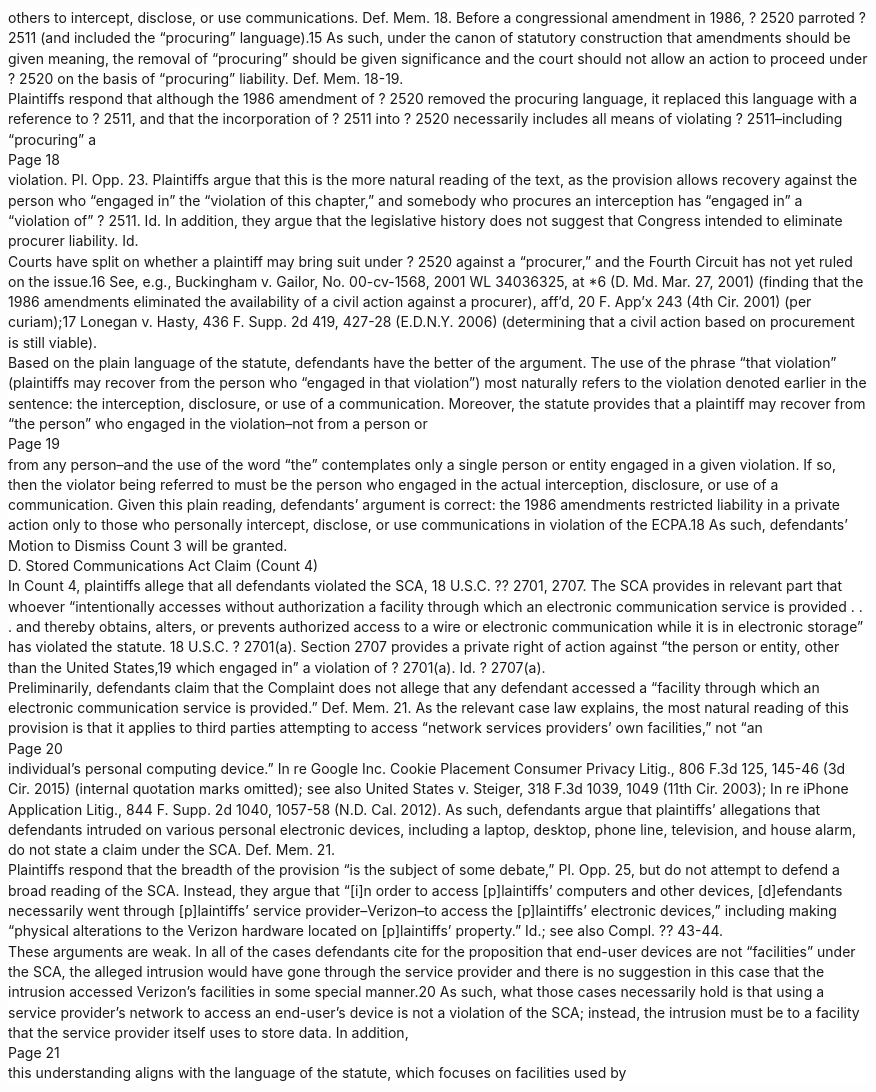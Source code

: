 others to intercept, disclose, or use communications. Def. Mem. 18. Before a congressional amendment in 1986, ? 2520 parroted ? 2511 (and included the &#8220;procuring&#8221; language).15 As such, under the canon of statutory construction that amendments should be given meaning, the removal of &#8220;procuring&#8221; should be given significance and the court should not allow an action to proceed under ? 2520 on the basis of &#8220;procuring&#8221; liability. Def. Mem. 18-19.<br />Plaintiffs respond that although the 1986 amendment of ? 2520 removed the procuring language, it replaced this language with a reference to ? 2511, and that the incorporation of ? 2511 into ? 2520 necessarily includes all means of violating ? 2511&#8211;including &#8220;procuring&#8221; a<br />Page 18<br />violation. Pl. Opp. 23. Plaintiffs argue that this is the more natural reading of the text, as the provision allows recovery against the person who &#8220;engaged in&#8221; the &#8220;violation of this chapter,&#8221; and somebody who procures an interception has &#8220;engaged in&#8221; a &#8220;violation of&#8221; ? 2511. Id. In addition, they argue that the legislative history does not suggest that Congress intended to eliminate procurer liability. Id.<br />Courts have split on whether a plaintiff may bring suit under ? 2520 against a &#8220;procurer,&#8221; and the Fourth Circuit has not yet ruled on the issue.16 See, e.g., Buckingham v. Gailor, No. 00-cv-1568, 2001 WL 34036325, at *6 (D. Md. Mar. 27, 2001) (finding that the 1986 amendments eliminated the availability of a civil action against a procurer), aff&#8217;d, 20 F. App&#8217;x 243 (4th Cir. 2001) (per curiam);17 Lonegan v. Hasty, 436 F. Supp. 2d 419, 427-28 (E.D.N.Y. 2006) (determining that a civil action based on procurement is still viable).<br />Based on the plain language of the statute, defendants have the better of the argument. The use of the phrase &#8220;that violation&#8221; (plaintiffs may recover from the person who &#8220;engaged in that violation&#8221;) most naturally refers to the violation denoted earlier in the sentence: the interception, disclosure, or use of a communication. Moreover, the statute provides that a plaintiff may recover from &#8220;the person&#8221; who engaged in the violation&#8211;not from a person or<br />Page 19<br />from any person&#8211;and the use of the word &#8220;the&#8221; contemplates only a single person or entity engaged in a given violation. If so, then the violator being referred to must be the person who engaged in the actual interception, disclosure, or use of a communication. Given this plain reading, defendants&#8217; argument is correct: the 1986 amendments restricted liability in a private action only to those who personally intercept, disclose, or use communications in violation of the ECPA.18 As such, defendants&#8217; Motion to Dismiss Count 3 will be granted.<br />D. Stored Communications Act Claim (Count 4)<br />In Count 4, plaintiffs allege that all defendants violated the SCA, 18 U.S.C. ?? 2701, 2707. The SCA provides in relevant part that whoever &#8220;intentionally accesses without authorization a facility through which an electronic communication service is provided . . . and thereby obtains, alters, or prevents authorized access to a wire or electronic communication while it is in electronic storage&#8221; has violated the statute. 18 U.S.C. ? 2701(a). Section 2707 provides a private right of action against &#8220;the person or entity, other than the United States,19 which engaged in&#8221; a violation of ? 2701(a). Id. ? 2707(a).<br />Preliminarily, defendants claim that the Complaint does not allege that any defendant accessed a &#8220;facility through which an electronic communication service is provided.&#8221; Def. Mem. 21. As the relevant case law explains, the most natural reading of this provision is that it applies to third parties attempting to access &#8220;network services providers&#8217; own facilities,&#8221; not &#8220;an<br />Page 20<br />individual&#8217;s personal computing device.&#8221; In re Google Inc. Cookie Placement Consumer Privacy Litig., 806 F.3d 125, 145-46 (3d Cir. 2015) (internal quotation marks omitted); see also United States v. Steiger, 318 F.3d 1039, 1049 (11th Cir. 2003); In re iPhone Application Litig., 844 F. Supp. 2d 1040, 1057-58 (N.D. Cal. 2012). As such, defendants argue that plaintiffs&#8217; allegations that defendants intruded on various personal electronic devices, including a laptop, desktop, phone line, television, and house alarm, do not state a claim under the SCA. Def. Mem. 21.<br />Plaintiffs respond that the breadth of the provision &#8220;is the subject of some debate,&#8221; Pl. Opp. 25, but do not attempt to defend a broad reading of the SCA. Instead, they argue that &#8220;[i]n order to access [p]laintiffs&#8217; computers and other devices, [d]efendants necessarily went through [p]laintiffs&#8217; service provider&#8211;Verizon&#8211;to access the [p]laintiffs&#8217; electronic devices,&#8221; including making &#8220;physical alterations to the Verizon hardware located on [p]laintiffs&#8217; property.&#8221; Id.; see also Compl. ?? 43-44.<br />These arguments are weak. In all of the cases defendants cite for the proposition that end-user devices are not &#8220;facilities&#8221; under the SCA, the alleged intrusion would have gone through the service provider and there is no suggestion in this case that the intrusion accessed Verizon&#8217;s facilities in some special manner.20 As such, what those cases necessarily hold is that using a service provider&#8217;s network to access an end-user&#8217;s device is not a violation of the SCA; instead, the intrusion must be to a facility that the service provider itself uses to store data. In addition,<br />Page 21<br />this understanding aligns with the language of the statute, which focuses on facilities used by